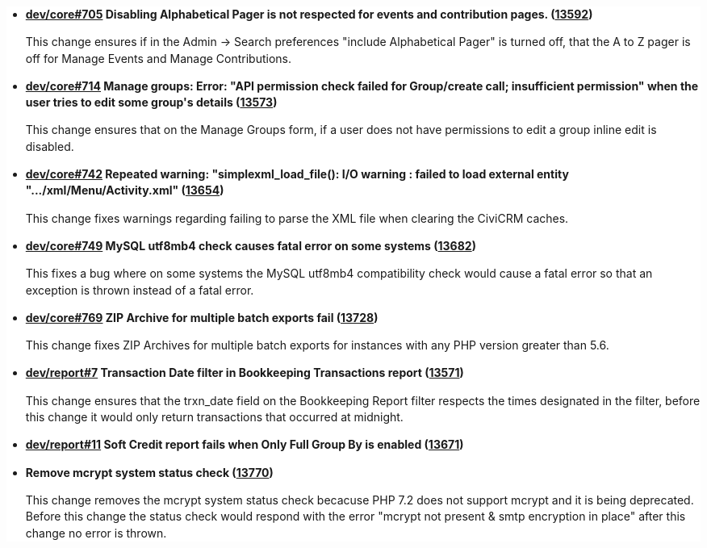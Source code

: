 - **[dev/core#705](https://lab.civicrm.org/dev/core/issues/705) Disabling
  Alphabetical Pager is not respected for events and contribution pages.
  ([13592](https://github.com/civicrm/civicrm-core/pull/13592))**

  This change ensures if in the Admin -> Search preferences "include
  Alphabetical Pager" is turned off, that the A to Z pager is off for Manage
  Events and Manage Contributions.

- **[dev/core#714](https://lab.civicrm.org/dev/core/issues/714) Manage groups:
  Error: "API permission check failed for Group/create call; insufficient
  permission" when the user tries to edit some group's details
  ([13573](https://github.com/civicrm/civicrm-core/pull/13573))**

  This change ensures that on the Manage Groups form, if a user does not have
  permissions to edit a group inline edit is disabled.

- **[dev/core#742](https://lab.civicrm.org/dev/core/issues/742) Repeated
  warning: "simplexml_load_file(): I/O warning : failed to load external entity
  ".../xml/Menu/Activity.xml"
  ([13654](https://github.com/civicrm/civicrm-core/pull/13654))**

  This change fixes warnings regarding failing to parse the XML file when
  clearing the CiviCRM caches.

- **[dev/core#749](https://lab.civicrm.org/dev/core/issues/749) MySQL utf8mb4
  check causes fatal error on some systems
  ([13682](https://github.com/civicrm/civicrm-core/pull/13682))**

  This fixes a bug where on some systems the MySQL utf8mb4 compatibility check
  would cause a fatal error so that an exception is thrown instead of a fatal
  error.

- **[dev/core#769](https://lab.civicrm.org/dev/core/issues/769) ZIP Archive for
  multiple batch exports fail
  ([13728](https://github.com/civicrm/civicrm-core/pull/13728))**

  This change fixes ZIP Archives for multiple batch exports for instances with
  any PHP version greater than 5.6.

- **[dev/report#7](https://lab.civicrm.org/dev/report/issues/7) Transaction Date
  filter in Bookkeeping Transactions report
  ([13571](https://github.com/civicrm/civicrm-core/pull/13571))**

  This change ensures that the trxn_date field on the Bookkeeping Report filter
  respects the times designated in the filter, before this change it would only
  return transactions that occurred at midnight.

- **[dev/report#11](https://lab.civicrm.org/dev/report/issues/11) Soft Credit
  report fails when Only Full Group By is enabled
  ([13671](https://github.com/civicrm/civicrm-core/pull/13671))**

- **Remove mcrypt system status check
  ([13770](https://github.com/civicrm/civicrm-core/pull/13770))**

  This change removes the mcrypt system status check becacuse PHP 7.2 does not
  support mcrypt and it is being deprecated. Before this change the status check
  would respond with the error "mcrypt not present & smtp encryption in place"
  after this change no error is thrown.
